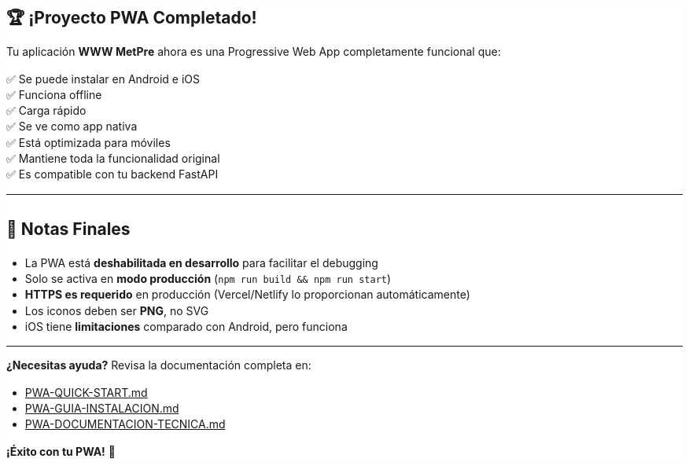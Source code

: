 
## 🏆 ¡Proyecto PWA Completado!

Tu aplicación **WWW MetPre** ahora es una Progressive Web App completamente funcional que:

✅ Se puede instalar en Android e iOS  
✅ Funciona offline  
✅ Carga rápido  
✅ Se ve como app nativa  
✅ Está optimizada para móviles  
✅ Mantiene toda la funcionalidad original  
✅ Es compatible con tu backend FastAPI  

---

## 📝 Notas Finales

- La PWA está **deshabilitada en desarrollo** para facilitar el debugging
- Solo se activa en **modo producción** (`npm run build && npm run start`)
- **HTTPS es requerido** en producción (Vercel/Netlify lo proporcionan automáticamente)
- Los iconos deben ser **PNG**, no SVG
- iOS tiene **limitaciones** comparado con Android, pero funciona

---

**¿Necesitas ayuda?** Revisa la documentación completa en:
- [PWA-QUICK-START.md](./PWA-QUICK-START.md)
- [PWA-GUIA-INSTALACION.md](./PWA-GUIA-INSTALACION.md)
- [PWA-DOCUMENTACION-TECNICA.md](./PWA-DOCUMENTACION-TECNICA.md)

**¡Éxito con tu PWA!** 🚀
